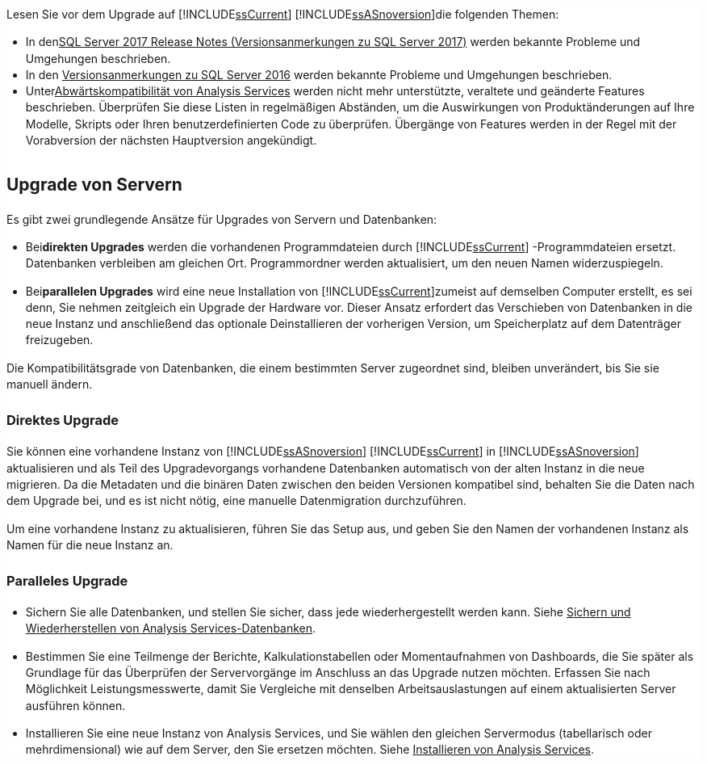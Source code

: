  Lesen Sie vor dem Upgrade auf [!INCLUDE[ssCurrent](../../includes/sscurrent-md.md)] [!INCLUDE[ssASnoversion](../../includes/ssasnoversion-md.md)]die folgenden Themen:  

- In den[SQL Server 2017 Release Notes (Versionsanmerkungen zu SQL Server 2017)](../../sql-server/sql-server-2017-release-notes.md) werden bekannte Probleme und Umgehungen beschrieben.  
- In den [Versionsanmerkungen zu SQL Server 2016](../../sql-server/sql-server-2016-release-notes.md) werden bekannte Probleme und Umgehungen beschrieben.  
- Unter[Abwärtskompatibilität von Analysis Services](../../analysis-services/analysis-services-backward-compatibility.md) werden nicht mehr unterstützte, veraltete und geänderte Features beschrieben. Überprüfen Sie diese Listen in regelmäßigen Abständen, um die Auswirkungen von Produktänderungen auf Ihre Modelle, Skripts oder Ihren benutzerdefinierten Code zu überprüfen. Übergänge von Features werden in der Regel mit der Vorabversion der nächsten Hauptversion angekündigt.  
  
## <a name="server-upgrade"></a>Upgrade von Servern  
 Es gibt zwei grundlegende Ansätze für Upgrades von Servern und Datenbanken:  
  
-   Bei**direkten Upgrades** werden die vorhandenen Programmdateien durch [!INCLUDE[ssCurrent](../../includes/sscurrent-md.md)] -Programmdateien ersetzt. Datenbanken verbleiben am gleichen Ort. Programmordner werden aktualisiert, um den neuen Namen widerzuspiegeln.  
  
-   Bei**parallelen Upgrades** wird eine neue Installation von [!INCLUDE[ssCurrent](../../includes/sscurrent-md.md)]zumeist auf demselben Computer erstellt, es sei denn, Sie nehmen zeitgleich ein Upgrade der Hardware vor. Dieser Ansatz erfordert das Verschieben von Datenbanken in die neue Instanz und anschließend das optionale Deinstallieren der vorherigen Version, um Speicherplatz auf dem Datenträger freizugeben.  
  
 Die Kompatibilitätsgrade von Datenbanken, die einem bestimmten Server zugeordnet sind, bleiben unverändert, bis Sie sie manuell ändern.  
  
### <a name="in-place-upgrade"></a>Direktes Upgrade  
 Sie können eine vorhandene Instanz von [!INCLUDE[ssASnoversion](../../includes/ssasnoversion-md.md)] [!INCLUDE[ssCurrent](../../includes/sscurrent-md.md)] in [!INCLUDE[ssASnoversion](../../includes/ssasnoversion-md.md)] aktualisieren und als Teil des Upgradevorgangs vorhandene Datenbanken automatisch von der alten Instanz in die neue migrieren. Da die Metadaten und die binären Daten zwischen den beiden Versionen kompatibel sind, behalten Sie die Daten nach dem Upgrade bei, und es ist nicht nötig, eine manuelle Datenmigration durchzuführen.  
  
 Um eine vorhandene Instanz zu aktualisieren, führen Sie das Setup aus, und geben Sie den Namen der vorhandenen Instanz als Namen für die neue Instanz an.  
  
### <a name="side-by-side-upgrade"></a>Paralleles Upgrade  
  
-   Sichern Sie alle Datenbanken, und stellen Sie sicher, dass jede wiederhergestellt werden kann. Siehe [Sichern und Wiederherstellen von Analysis Services-Datenbanken](../../analysis-services/multidimensional-models/backup-and-restore-of-analysis-services-databases.md).  
  
-   Bestimmen Sie eine Teilmenge der Berichte, Kalkulationstabellen oder Momentaufnahmen von Dashboards, die Sie später als Grundlage für das Überprüfen der Servervorgänge im Anschluss an das Upgrade nutzen möchten. Erfassen Sie nach Möglichkeit Leistungsmesswerte, damit Sie Vergleiche mit denselben Arbeitsauslastungen auf einem aktualisierten Server ausführen können.  
  
-   Installieren Sie eine neue Instanz von Analysis Services, und Sie wählen den gleichen Servermodus (tabellarisch oder mehrdimensional) wie auf dem Server, den Sie ersetzen möchten. Siehe [Installieren von Analysis Services](../../analysis-services/instances/install-windows/install-analysis-services.md).  
  
